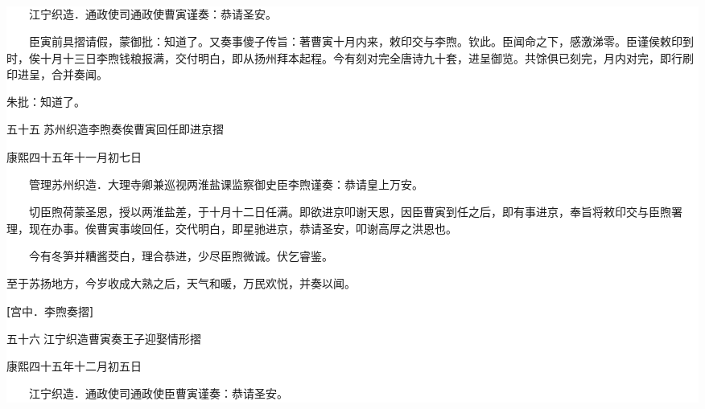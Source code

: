 

　　江宁织造．通政使司通政使曹寅谨奏：恭请圣安。 

　　臣寅前具摺请假，蒙御批：知道了。又奏事傻子传旨：著曹寅十月内来，敕印交与李煦。钦此。臣闻命之下，感激涕零。臣谨侯敕印到时，俟十月十三日李煦钱粮报满，交付明白，即从扬州拜本起程。今有刻对完全唐诗九十套，进呈御览。共馀俱已刻完，月内对完，即行刷印进呈，合并奏闻。 



朱批：知道了。 



五十五 苏州织造李煦奏俟曹寅回任即进京摺 


康熙四十五年十一月初七日 




　　管理苏州织造．大理寺卿兼巡视两淮盐课监察御史臣李煦谨奏：恭请皇上万安。 

　　切臣煦荷蒙圣恩，授以两淮盐差，于十月十二日任满。即欲进京叩谢天恩，因臣曹寅到任之后，即有事进京，奉旨将敕印交与臣煦署理，现在办事。俟曹寅事竣回任，交代明白，即星驰进京，恭请圣安，叩谢高厚之洪恩也。 

　　今有冬笋并糟酱茭白，理合恭进，少尽臣煦微诚。伏乞睿鉴。 

至于苏扬地方，今岁收成大熟之后，天气和暖，万民欢悦，并奏以闻。 


[宫中．李煦奏摺] 




五十六 江宁织造曹寅奏王子迎娶情形摺 


康熙四十五年十二月初五日 




　　江宁织造．通政使司通政使臣曹寅谨奏：恭请圣安。 

